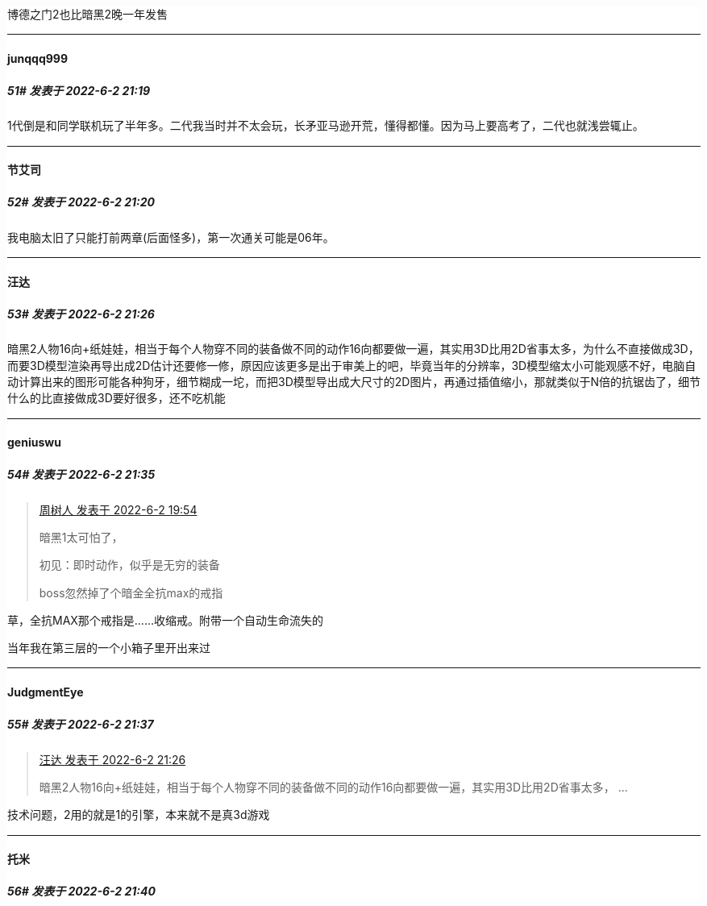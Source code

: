 博德之门2也比暗黑2晚一年发售

*****

####  junqqq999  
##### 51#       发表于 2022-6-2 21:19

1代倒是和同学联机玩了半年多。二代我当时并不太会玩，长矛亚马逊开荒，懂得都懂。因为马上要高考了，二代也就浅尝辄止。

*****

####  节艾司  
##### 52#       发表于 2022-6-2 21:20

我电脑太旧了只能打前两章(后面怪多)，第一次通关可能是06年。

*****

####  汪达  
##### 53#       发表于 2022-6-2 21:26

暗黑2人物16向+纸娃娃，相当于每个人物穿不同的装备做不同的动作16向都要做一遍，其实用3D比用2D省事太多，为什么不直接做成3D，而要3D模型渲染再导出成2D估计还要修一修，原因应该更多是出于审美上的吧，毕竟当年的分辨率，3D模型缩太小可能观感不好，电脑自动计算出来的图形可能各种狗牙，细节糊成一坨，而把3D模型导出成大尺寸的2D图片，再通过插值缩小，那就类似于N倍的抗锯齿了，细节什么的比直接做成3D要好很多，还不吃机能

*****

####  geniuswu  
##### 54#       发表于 2022-6-2 21:35

<blockquote><a href="httphttps://bbs.saraba1st.com/2b/forum.php?mod=redirect&amp;goto=findpost&amp;pid=56100574&amp;ptid=2072918" target="_blank">周树人 发表于 2022-6-2 19:54</a>

暗黑1太可怕了，

初见：即时动作，似乎是无穷的装备

boss忽然掉了个暗金全抗max的戒指</blockquote>
草，全抗MAX那个戒指是……收缩戒。附带一个自动生命流失的

当年我在第三层的一个小箱子里开出来过

*****

####  JudgmentEye  
##### 55#       发表于 2022-6-2 21:37

<blockquote><a href="httphttps://bbs.saraba1st.com/2b/forum.php?mod=redirect&amp;goto=findpost&amp;pid=56101675&amp;ptid=2072918" target="_blank">汪达 发表于 2022-6-2 21:26</a>

暗黑2人物16向+纸娃娃，相当于每个人物穿不同的装备做不同的动作16向都要做一遍，其实用3D比用2D省事太多， ...</blockquote>
技术问题，2用的就是1的引擎，本来就不是真3d游戏

*****

####  托米  
##### 56#       发表于 2022-6-2 21:40
